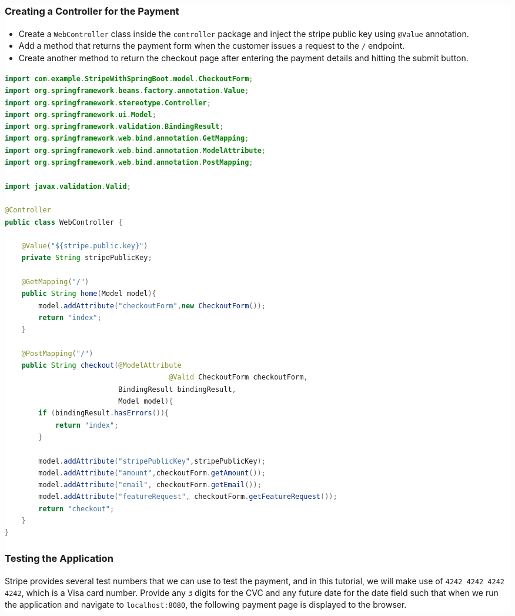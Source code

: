 ### Creating a Controller for the Payment
- Create a `WebController` class inside the `controller` package and inject the stripe public key using `@Value` annotation.
- Add a method that returns the payment form when the customer issues a request to the `/` endpoint.
- Create another method to return the checkout page after entering the payment details and hitting the submit button.

```java
import com.example.StripeWithSpringBoot.model.CheckoutForm;
import org.springframework.beans.factory.annotation.Value;
import org.springframework.stereotype.Controller;
import org.springframework.ui.Model;
import org.springframework.validation.BindingResult;
import org.springframework.web.bind.annotation.GetMapping;
import org.springframework.web.bind.annotation.ModelAttribute;
import org.springframework.web.bind.annotation.PostMapping;

import javax.validation.Valid;

@Controller
public class WebController {

    @Value("${stripe.public.key}")
    private String stripePublicKey;

    @GetMapping("/")
    public String home(Model model){
        model.addAttribute("checkoutForm",new CheckoutForm());
        return "index";
    }

    @PostMapping("/")
    public String checkout(@ModelAttribute
                                       @Valid CheckoutForm checkoutForm,
                           BindingResult bindingResult,
                           Model model){
        if (bindingResult.hasErrors()){
            return "index";
        }

        model.addAttribute("stripePublicKey",stripePublicKey);
        model.addAttribute("amount",checkoutForm.getAmount());
        model.addAttribute("email", checkoutForm.getEmail());
        model.addAttribute("featureRequest", checkoutForm.getFeatureRequest());
        return "checkout";
    }
}
```
### Testing the Application
Stripe provides several test numbers that we can use to test the payment, and in this tutorial, we will make use of `4242 4242 4242 4242`, which is a Visa card number. Provide any `3` digits for the CVC and any future date for the date field such that when we run the application and navigate to `localhost:8080`, the following payment page is displayed to the browser.
